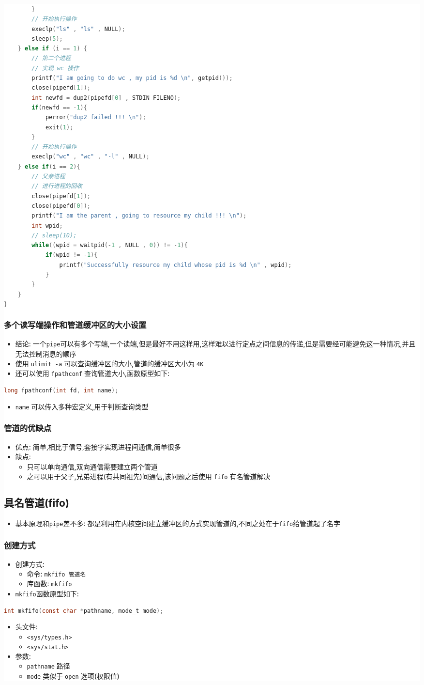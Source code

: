 ```c
        }   
        // 开始执行操作
        execlp("ls" , "ls" , NULL);
        sleep(5);
    } else if (i == 1) {
        // 第二个进程
        // 实现 wc 操作
        printf("I am going to do wc , my pid is %d \n", getpid());
        close(pipefd[1]);
        int newfd = dup2(pipefd[0] , STDIN_FILENO);
        if(newfd == -1){
            perror("dup2 failed !!! \n");
            exit(1);
        }
        // 开始执行操作
        execlp("wc" , "wc" , "-l" , NULL);
    } else if(i == 2){
        // 父亲进程
        // 进行进程的回收
        close(pipefd[1]);
        close(pipefd[0]);
        printf("I am the parent , going to resource my child !!! \n");
        int wpid;
        // sleep(10);
        while((wpid = waitpid(-1 , NULL , 0)) != -1){
            if(wpid != -1){
                printf("Successfully resource my child whose pid is %d \n" , wpid);
            }
        }
    }
}
```
### 多个读写端操作和管道缓冲区的大小设置
- 结论: 一个`pipe`可以有多个写端,一个读端,但是最好不用这样用,这样难以进行定点之间信息的传递,但是需要经可能避免这一种情况,并且无法控制消息的顺序
- 使用 `ulimit -a` 可以查询缓冲区的大小,管道的缓冲区大小为 `4K`
- 还可以使用 `fpathconf` 查询管道大小,函数原型如下:
```c
long fpathconf(int fd, int name);
```
- `name` 可以传入多种宏定义,用于判断查询类型
### 管道的优缺点
- 优点: 简单,相比于信号,套接字实现进程间通信,简单很多
- 缺点:
  - 只可以单向通信,双向通信需要建立两个管道
  - 之可以用于父子,兄弟进程(有共同祖先)间通信,该问题之后使用 `fifo` 有名管道解决
## 具名管道(fifo)
- 基本原理和`pipe`差不多: 都是利用在内核空间建立缓冲区的方式实现管道的,不同之处在于`fifo`给管道起了名字
### 创建方式
- 创建方式:
  - 命令: `mkfifo 管道名`
  - 库函数: `mkfifo`
- `mkfifo`函数原型如下:
```c
int mkfifo(const char *pathname, mode_t mode);
```
- 头文件:
  - `<sys/types.h>`
  - `<sys/stat.h>`
- 参数:
  - `pathname` 路径
  - `mode` 类似于 `open` 选项(权限值)